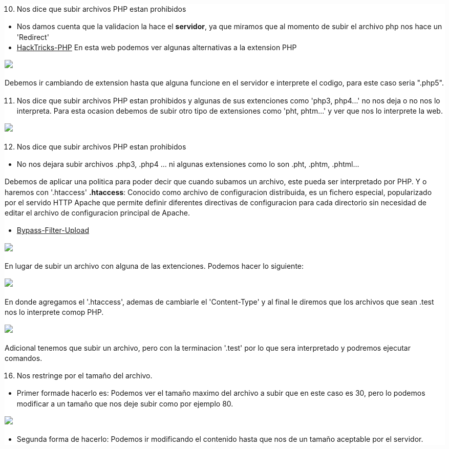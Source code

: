 
10. Nos dice que subir archivos PHP estan prohibidos 
* Nos damos cuenta que la validacion la hace el **servidor**, ya que miramos que al momento de subir el archivo php nos hace un 'Redirect'
* [HackTricks-PHP](https://book.hacktricks.xyz/pentesting-web/file-upload) En esta web podemos ver algunas alternativas a la extension PHP

![](Pasted%20image%2020230509162940.png)

Debemos ir cambiando de extension hasta que alguna funcione en el servidor e interprete el codigo, para este caso seria ".php5".


11. Nos dice que subir archivos PHP estan prohibidos y algunas de sus extenciones como 'php3, php4...' no nos deja o no nos lo interpreta. 
Para esta ocasion debemos de subir otro tipo de extensiones como 'pht, phtm...' y ver que nos lo interprete la web.

![](Pasted%20image%2020230509164104.png)


12. Nos dice que subir archivos PHP estan prohibidos 
* No nos dejara subir archivos .php3, .php4 ... ni algunas extensiones como lo son .pht, .phtm, .phtml...

Debemos de aplicar una politica para poder decir que cuando subamos un archivo, este pueda ser interpretado por PHP. Y o haremos con '.htaccess'
**.htaccess**: Conocido como archivo de configuracion distribuida, es un fichero especial, popularizado por el servido HTTP Apache que permite definir diferentes directivas de configuracion para cada directorio sin necesidad de editar el archivo de configuracion principal de Apache. 

* [Bypass-Filter-Upload](https://thibaud-robin.fr/articles/bypass-filter-upload/)

![](Pasted%20image%2020230509165455.png)

En lugar de subir un archivo con alguna de las extenciones. Podemos hacer lo siguiente:

![](Pasted%20image%2020230509165622.png)

En donde agregamos el '.htaccess', ademas de cambiarle el 'Content-Type' y al final le diremos que los archivos que sean .test nos lo interprete comop PHP.

![](Pasted%20image%2020230509165836.png)

Adicional tenemos que subir un archivo, pero con la terminacion '.test' por lo que sera interpretado y podremos ejecutar comandos.


16. Nos restringe por el tamaño del archivo.  
- Primer formade hacerlo es:
Podemos ver el tamaño maximo del archivo a subir que en este caso es 30, pero lo podemos modificar a un tamaño que nos deje subir como por ejemplo 80.

![](Pasted%20image%2020230510132746.png)

* Segunda forma de hacerlo:
Podemos ir modificando el contenido hasta que nos de un tamaño aceptable por el servidor.
